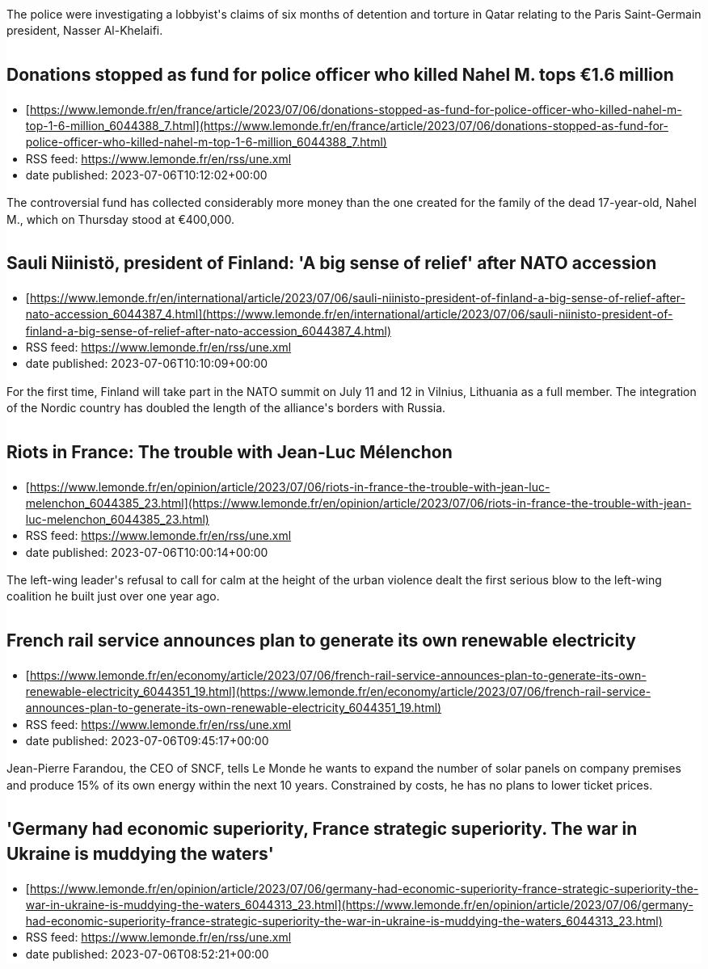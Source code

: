 The police were investigating a lobbyist's claims of six months of detention and torture in Qatar relating to the Paris Saint-Germain president, Nasser Al-Khelaifi.

## Donations stopped as fund for police officer who killed Nahel M. tops €1.6 million
 - [https://www.lemonde.fr/en/france/article/2023/07/06/donations-stopped-as-fund-for-police-officer-who-killed-nahel-m-top-1-6-million_6044388_7.html](https://www.lemonde.fr/en/france/article/2023/07/06/donations-stopped-as-fund-for-police-officer-who-killed-nahel-m-top-1-6-million_6044388_7.html)
 - RSS feed: https://www.lemonde.fr/en/rss/une.xml
 - date published: 2023-07-06T10:12:02+00:00

The controversial fund has collected considerably more money than the one created for the family of the dead 17-year-old, Nahel M., which on Thursday stood at €400,000.

## Sauli Niinistö, president of Finland: 'A big sense of relief' after NATO accession
 - [https://www.lemonde.fr/en/international/article/2023/07/06/sauli-niinisto-president-of-finland-a-big-sense-of-relief-after-nato-accession_6044387_4.html](https://www.lemonde.fr/en/international/article/2023/07/06/sauli-niinisto-president-of-finland-a-big-sense-of-relief-after-nato-accession_6044387_4.html)
 - RSS feed: https://www.lemonde.fr/en/rss/une.xml
 - date published: 2023-07-06T10:10:09+00:00

For the first time, Finland will take part in the NATO summit on July 11 and 12 in Vilnius, Lithuania as a full member. The integration of the Nordic country has doubled the length of the alliance's borders with Russia.

## Riots in France: The trouble with Jean-Luc Mélenchon
 - [https://www.lemonde.fr/en/opinion/article/2023/07/06/riots-in-france-the-trouble-with-jean-luc-melenchon_6044385_23.html](https://www.lemonde.fr/en/opinion/article/2023/07/06/riots-in-france-the-trouble-with-jean-luc-melenchon_6044385_23.html)
 - RSS feed: https://www.lemonde.fr/en/rss/une.xml
 - date published: 2023-07-06T10:00:14+00:00

The left-wing leader's refusal to call for calm at the height of the urban violence dealt the first serious blow to the left-wing coalition he built just over one year ago.

## French rail service announces plan to generate its own renewable electricity
 - [https://www.lemonde.fr/en/economy/article/2023/07/06/french-rail-service-announces-plan-to-generate-its-own-renewable-electricity_6044351_19.html](https://www.lemonde.fr/en/economy/article/2023/07/06/french-rail-service-announces-plan-to-generate-its-own-renewable-electricity_6044351_19.html)
 - RSS feed: https://www.lemonde.fr/en/rss/une.xml
 - date published: 2023-07-06T09:45:17+00:00

Jean-Pierre Farandou, the CEO of SNCF, tells Le Monde he wants to expand the number of solar panels on company premises and produce 15% of its own energy within the next 10 years. Constrained by costs, he has no plans to lower ticket prices.

## 'Germany had economic superiority, France strategic superiority. The war in Ukraine is muddying the waters'
 - [https://www.lemonde.fr/en/opinion/article/2023/07/06/germany-had-economic-superiority-france-strategic-superiority-the-war-in-ukraine-is-muddying-the-waters_6044313_23.html](https://www.lemonde.fr/en/opinion/article/2023/07/06/germany-had-economic-superiority-france-strategic-superiority-the-war-in-ukraine-is-muddying-the-waters_6044313_23.html)
 - RSS feed: https://www.lemonde.fr/en/rss/une.xml
 - date published: 2023-07-06T08:52:21+00:00

